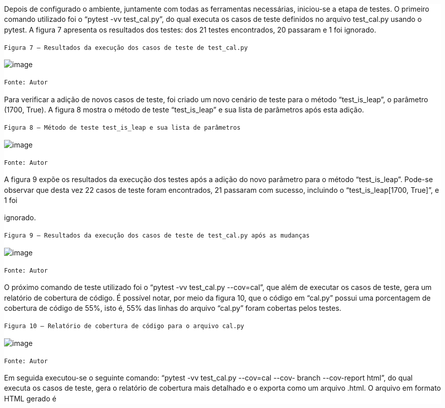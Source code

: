Depois de configurado o ambiente, juntamente com todas as ferramentas necessárias,
iniciou-se a etapa de testes. O primeiro comando utilizado foi o “pytest -vv test_cal.py”, do
qual executa os casos de teste definidos no arquivo test_cal.py usando o pytest. A figura 7
apresenta os resultados dos testes: dos 21 testes encontrados, 20 passaram e 1 foi ignorado.


```
Figura 7 – Resultados da execução dos casos de teste de test_cal.py
```

![image](https://github.com/user-attachments/assets/bfeb9f47-ffd0-42c8-b784-2f2962dfd249)

```
Fonte: Autor
```
Para verificar a adição de novos casos de teste, foi criado um novo cenário de teste
para o método “test_is_leap”, o parâmetro (1700, True). A figura 8 mostra o método de teste
“test_is_leap” e sua lista de parâmetros após esta adição.

```
Figura 8 – Método de teste test_is_leap e sua lista de parâmetros
```

![image](https://github.com/user-attachments/assets/c542d6fe-5f01-4561-afe5-2970455774c1)

```
Fonte: Autor
```
A figura 9 expõe os resultados da execução dos testes após a adição do novo
parâmetro para o método “test_is_leap”. Pode-se observar que desta vez 22 casos de teste
foram encontrados, 21 passaram com sucesso, incluindo o “test_is_leap[1700, True]”, e 1 foi


ignorado.

```
Figura 9 – Resultados da execução dos casos de teste de test_cal.py após as mudanças
```

![image](https://github.com/user-attachments/assets/793b32f9-552d-417c-84e5-549f555eef8d)

```
Fonte: Autor
```
O próximo comando de teste utilizado foi o “pytest -vv test_cal.py --cov=cal”, que
além de executar os casos de teste, gera um relatório de cobertura de código. É possível notar,
por meio da figura 10, que o código em “cal.py” possui uma porcentagem de cobertura de
código de 55%, isto é, 55% das linhas do arquivo “cal.py” foram cobertas pelos testes.

```
Figura 10 – Relatório de cobertura de código para o arquivo cal.py
```

![image](https://github.com/user-attachments/assets/5fa5920b-8cab-432f-8ea7-165f63e92b08)

```
Fonte: Autor
```
Em seguida executou-se o seguinte comando: “pytest -vv test_cal.py --cov=cal --cov-
branch --cov-report html”, do qual executa os casos de teste, gera o relatório de cobertura
mais detalhado e o exporta como um arquivo .html. O arquivo em formato HTML gerado é

